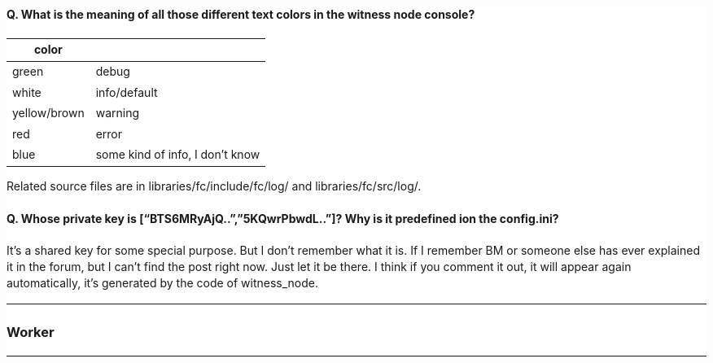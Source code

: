 #### Q. What is the meaning of all those different text colors in the witness node console?

| color | |
|---|---|
| green | debug |
| white| info/default |
| yellow/brown| warning |
| red | error |
| blue | some kind of info, I don’t know |

Related source files are in libraries/fc/include/fc/log/ and libraries/fc/src/log/.

#### Q. Whose private key is [“BTS6MRyAjQ..”,”5KQwrPbwdL..”]? Why is it predefined ion the config.ini?

It’s a shared key for some special purpose. But I don’t remember what it is. If I remember BM or someone else has ever explained it in the forum, but I can’t find the post right now. Just let it be there. I think if you comment it out, it will appear again automatically, it’s generated by the code of witness_node.

***
### Worker

***

    

















